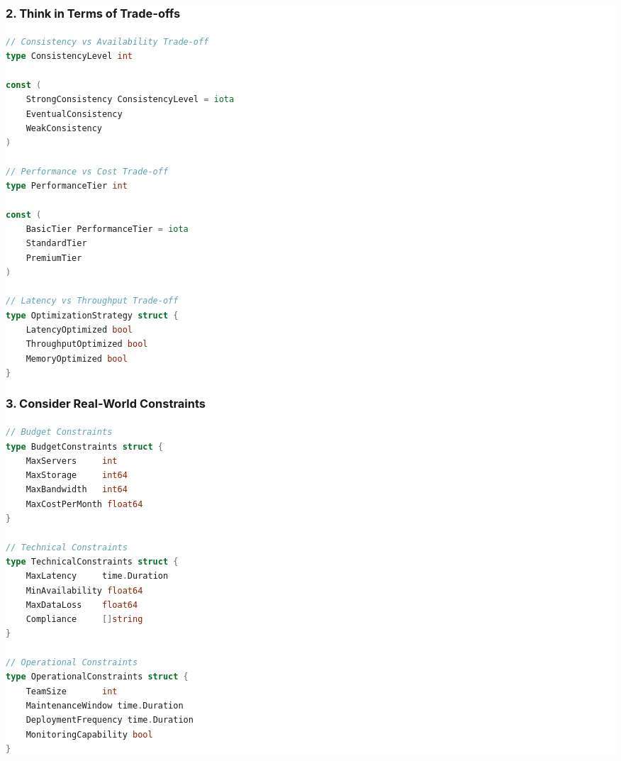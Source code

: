 ### 2. Think in Terms of Trade-offs
```go
// Consistency vs Availability Trade-off
type ConsistencyLevel int

const (
    StrongConsistency ConsistencyLevel = iota
    EventualConsistency
    WeakConsistency
)

// Performance vs Cost Trade-off
type PerformanceTier int

const (
    BasicTier PerformanceTier = iota
    StandardTier
    PremiumTier
)

// Latency vs Throughput Trade-off
type OptimizationStrategy struct {
    LatencyOptimized bool
    ThroughputOptimized bool
    MemoryOptimized bool
}
```

### 3. Consider Real-World Constraints
```go
// Budget Constraints
type BudgetConstraints struct {
    MaxServers     int
    MaxStorage     int64
    MaxBandwidth   int64
    MaxCostPerMonth float64
}

// Technical Constraints
type TechnicalConstraints struct {
    MaxLatency     time.Duration
    MinAvailability float64
    MaxDataLoss    float64
    Compliance     []string
}

// Operational Constraints
type OperationalConstraints struct {
    TeamSize       int
    MaintenanceWindow time.Duration
    DeploymentFrequency time.Duration
    MonitoringCapability bool
}
```
